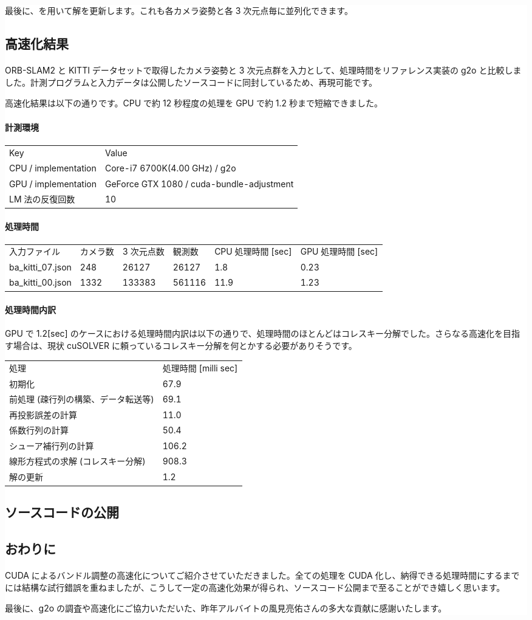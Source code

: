 最後に、を用いて解を更新します。これも各カメラ姿勢と各 3 次元点毎に並列化できます。

## 高速化結果

ORB-SLAM2 と KITTI データセットで取得したカメラ姿勢と 3 次元点群を入力として、処理時間をリファレンス実装の g2o と比較しました。計測プログラムと入力データは公開したソースコードに同封しているため、再現可能です。

高速化結果は以下の通りです。CPU で約 12 秒程度の処理を GPU で約 1.2 秒まで短縮できました。

#### 計測環境

<table><tbody><tr><td>Key</td><td>Value</td></tr><tr><td>CPU / implementation</td><td>Core-i7 6700K(4.00 GHz) / g2o</td></tr><tr><td>GPU / implementation</td><td>GeForce GTX 1080 / cuda-bundle-adjustment</td></tr><tr><td>LM 法の反復回数</td><td>10</td></tr></tbody></table>

#### 処理時間

<table><tbody><tr><td>入力ファイル</td><td data-align="right">カメラ数</td><td data-align="right">3 次元点数</td><td data-align="right">観測数</td><td data-align="right">CPU 処理時間 [sec]</td><td data-align="right">GPU 処理時間 [sec]</td></tr><tr><td>ba_kitti_07.json</td><td data-align="right">248</td><td data-align="right">26127</td><td data-align="right">26127</td><td data-align="right">1.8</td><td data-align="right"><span>0.23</span></td></tr><tr><td>ba_kitti_00.json</td><td data-align="right">1332</td><td data-align="right">133383</td><td data-align="right">561116</td><td data-align="right">11.9</td><td data-align="right"><span>1.23</span></td></tr></tbody></table>

#### 処理時間内訳

GPU で 1.2[sec] のケースにおける処理時間内訳は以下の通りで、処理時間のほとんどはコレスキー分解でした。さらなる高速化を目指す場合は、現状 cuSOLVER に頼っているコレスキー分解を何とかする必要がありそうです。

<table><tbody><tr><td>処理</td><td data-align="right">処理時間 [milli sec]</td></tr><tr><td>初期化</td><td data-align="right">67.9</td></tr><tr><td>前処理 (疎行列の構築、データ転送等)</td><td data-align="right">69.1</td></tr><tr><td>再投影誤差の計算</td><td data-align="right">11.0</td></tr><tr><td>係数行列の計算</td><td data-align="right">50.4</td></tr><tr><td>シューア補行列の計算</td><td data-align="right">106.2</td></tr><tr><td>線形方程式の求解 (コレスキー分解)</td><td data-align="right">908.3</td></tr><tr><td>解の更新</td><td data-align="right">1.2</td></tr></tbody></table>

## ソースコードの公開

## おわりに

CUDA によるバンドル調整の高速化についてご紹介させていただきました。全ての処理を CUDA 化し、納得できる処理時間にするまでには結構な試行錯誤を重ねましたが、こうして一定の高速化効果が得られ、ソースコード公開まで至ることができ嬉しく思います。

最後に、g2o の調査や高速化にご協力いただいた、昨年アルバイトの風見亮佑さんの多大な貢献に感謝いたします。